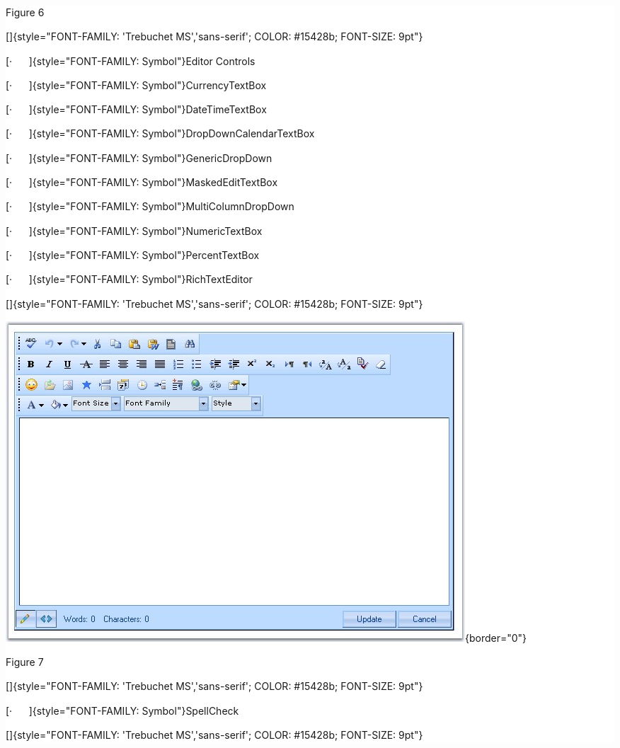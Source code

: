 Figure 6

[]{style="FONT-FAMILY: 'Trebuchet MS','sans-serif'; COLOR: #15428b; FONT-SIZE: 9pt"} 

[·      ]{style="FONT-FAMILY: Symbol"}Editor Controls

[·      ]{style="FONT-FAMILY: Symbol"}CurrencyTextBox

[·      ]{style="FONT-FAMILY: Symbol"}DateTimeTextBox

[·      ]{style="FONT-FAMILY: Symbol"}DropDownCalendarTextBox

[·      ]{style="FONT-FAMILY: Symbol"}GenericDropDown

[·      ]{style="FONT-FAMILY: Symbol"}MaskedEditTextBox

[·      ]{style="FONT-FAMILY: Symbol"}MultiColumnDropDown

[·      ]{style="FONT-FAMILY: Symbol"}NumericTextBox

[·      ]{style="FONT-FAMILY: Symbol"}PercentTextBox

[·      ]{style="FONT-FAMILY: Symbol"}RichTextEditor

[]{style="FONT-FAMILY: 'Trebuchet MS','sans-serif'; COLOR: #15428b; FONT-SIZE: 9pt"} 

![](ImagesExt/image72_13.jpg){border="0"}

Figure 7

[]{style="FONT-FAMILY: 'Trebuchet MS','sans-serif'; COLOR: #15428b; FONT-SIZE: 9pt"} 

[·      ]{style="FONT-FAMILY: Symbol"}SpellCheck

[]{style="FONT-FAMILY: 'Trebuchet MS','sans-serif'; COLOR: #15428b; FONT-SIZE: 9pt"} 
